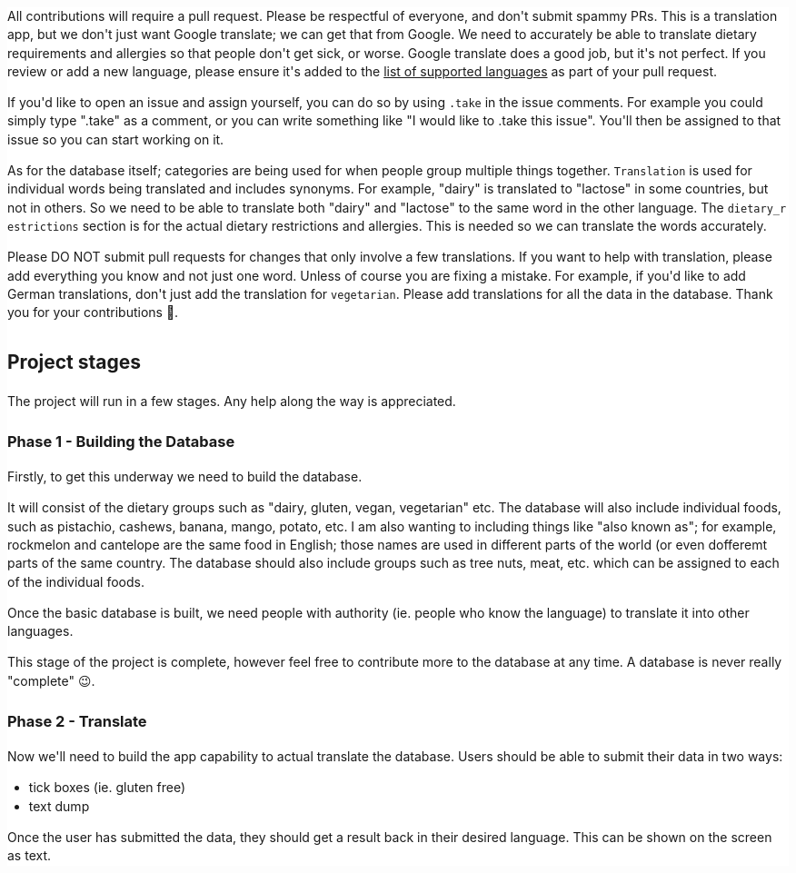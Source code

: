 All contributions will require a pull request. Please be respectful of everyone, and don't submit spammy PRs. This is a translation app, but we don't just want Google translate; we can get that from Google. We need to accurately be able to translate dietary requirements and allergies so that people don't get sick, or worse. Google translate does a good job, but it's not perfect. If you review or add a new language, please ensure it's added to the [list of supported languages](https://github.com/mishmanners/mish-friendly-food#supported-languages) as part of your pull request.

If you'd like to open an issue and assign yourself, you can do so by using `.take` in the issue comments. For example you could simply type ".take" as a comment, or you can write something like "I would like to .take this issue". You'll then be assigned to that issue so you can start working on it.

As for the database itself; categories are being used for when people group multiple things together. `Translation` is used for individual words being translated and includes synonyms. For example, "dairy" is translated to "lactose" in some countries, but not in others. So we need to be able to translate both "dairy" and "lactose" to the same word in the other language. The `dietary_restrictions` section is for the actual dietary restrictions and allergies. This is needed so we can translate the words accurately.

Please DO NOT submit pull requests for changes that only involve a few translations. If you want to help with translation, please add everything you know and not just one word. Unless of course you are fixing a mistake. For example, if you'd like to add German translations, don't just add the translation for `vegetarian`. Please add translations for all the data in the database. Thank you for your contributions 💙.

## Project stages

The project will run in a few stages. Any help along the way is appreciated.

### Phase 1 - Building the Database

Firstly, to get this underway we need to build the database.

It will consist of the dietary groups such as "dairy, gluten, vegan, vegetarian" etc. The database will also include individual foods, such as pistachio, cashews, banana, mango, potato, etc. I am also wanting to including things like "also known as"; for example, rockmelon and cantelope are the same food in English; those names are used in different parts of the world (or even dofferemt parts of the same country. The database should also include groups such as tree nuts, meat, etc. which can be assigned to each of the individual foods.

Once the basic database is built, we need people with authority (ie. people who know the language) to translate it into other languages.

This stage of the project is complete, however feel free to contribute more to the database at any time. A database is never really "complete" 😉.

### Phase 2 - Translate

Now we'll need to build the app capability to actual translate the database. Users should be able to submit their data in two ways:

- tick boxes (ie. gluten free)
- text dump

Once the user has submitted the data, they should get a result back in their desired language. This can be shown on the screen as text.
